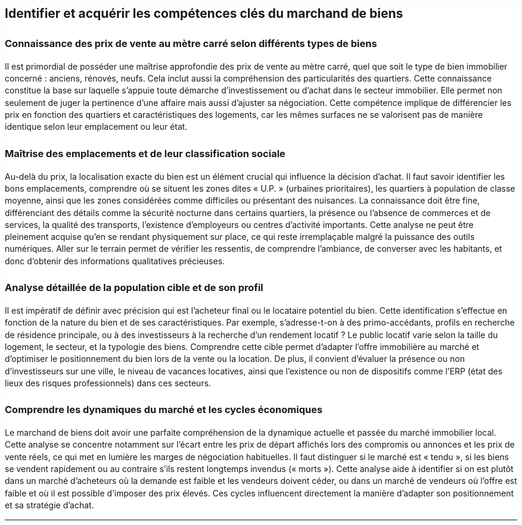 ## Identifier et acquérir les compétences clés du marchand de biens

### Connaissance des prix de vente au mètre carré selon différents types de biens

Il est primordial de posséder une maîtrise approfondie des prix de vente au mètre carré, quel que soit le type de bien immobilier concerné : anciens, rénovés, neufs. Cela inclut aussi la compréhension des particularités des quartiers. Cette connaissance constitue la base sur laquelle s’appuie toute démarche d’investissement ou d’achat dans le secteur immobilier. Elle permet non seulement de juger la pertinence d’une affaire mais aussi d’ajuster sa négociation. Cette compétence implique de différencier les prix en fonction des quartiers et caractéristiques des logements, car les mêmes surfaces ne se valorisent pas de manière identique selon leur emplacement ou leur état.

### Maîtrise des emplacements et de leur classification sociale

Au-delà du prix, la localisation exacte du bien est un élément crucial qui influence la décision d’achat. Il faut savoir identifier les bons emplacements, comprendre où se situent les zones dites « U.P. » (urbaines prioritaires), les quartiers à population de classe moyenne, ainsi que les zones considérées comme difficiles ou présentant des nuisances. La connaissance doit être fine, différenciant des détails comme la sécurité nocturne dans certains quartiers, la présence ou l’absence de commerces et de services, la qualité des transports, l’existence d’employeurs ou centres d’activité importants. Cette analyse ne peut être pleinement acquise qu’en se rendant physiquement sur place, ce qui reste irremplaçable malgré la puissance des outils numériques. Aller sur le terrain permet de vérifier les ressentis, de comprendre l’ambiance, de converser avec les habitants, et donc d’obtenir des informations qualitatives précieuses.

### Analyse détaillée de la population cible et de son profil

Il est impératif de définir avec précision qui est l’acheteur final ou le locataire potentiel du bien. Cette identification s’effectue en fonction de la nature du bien et de ses caractéristiques. Par exemple, s’adresse-t-on à des primo-accédants, profils en recherche de résidence principale, ou à des investisseurs à la recherche d’un rendement locatif ? Le public locatif varie selon la taille du logement, le secteur, et la typologie des biens. Comprendre cette cible permet d’adapter l’offre immobilière au marché et d’optimiser le positionnement du bien lors de la vente ou la location. De plus, il convient d’évaluer la présence ou non d’investisseurs sur une ville, le niveau de vacances locatives, ainsi que l’existence ou non de dispositifs comme l’ERP (état des lieux des risques professionnels) dans ces secteurs.

### Comprendre les dynamiques du marché et les cycles économiques

Le marchand de biens doit avoir une parfaite compréhension de la dynamique actuelle et passée du marché immobilier local. Cette analyse se concentre notamment sur l’écart entre les prix de départ affichés lors des compromis ou annonces et les prix de vente réels, ce qui met en lumière les marges de négociation habituelles. Il faut distinguer si le marché est « tendu », si les biens se vendent rapidement ou au contraire s’ils restent longtemps invendus (« morts »). Cette analyse aide à identifier si on est plutôt dans un marché d’acheteurs où la demande est faible et les vendeurs doivent céder, ou dans un marché de vendeurs où l’offre est faible et où il est possible d’imposer des prix élevés. Ces cycles influencent directement la manière d’adapter son positionnement et sa stratégie d’achat.

---